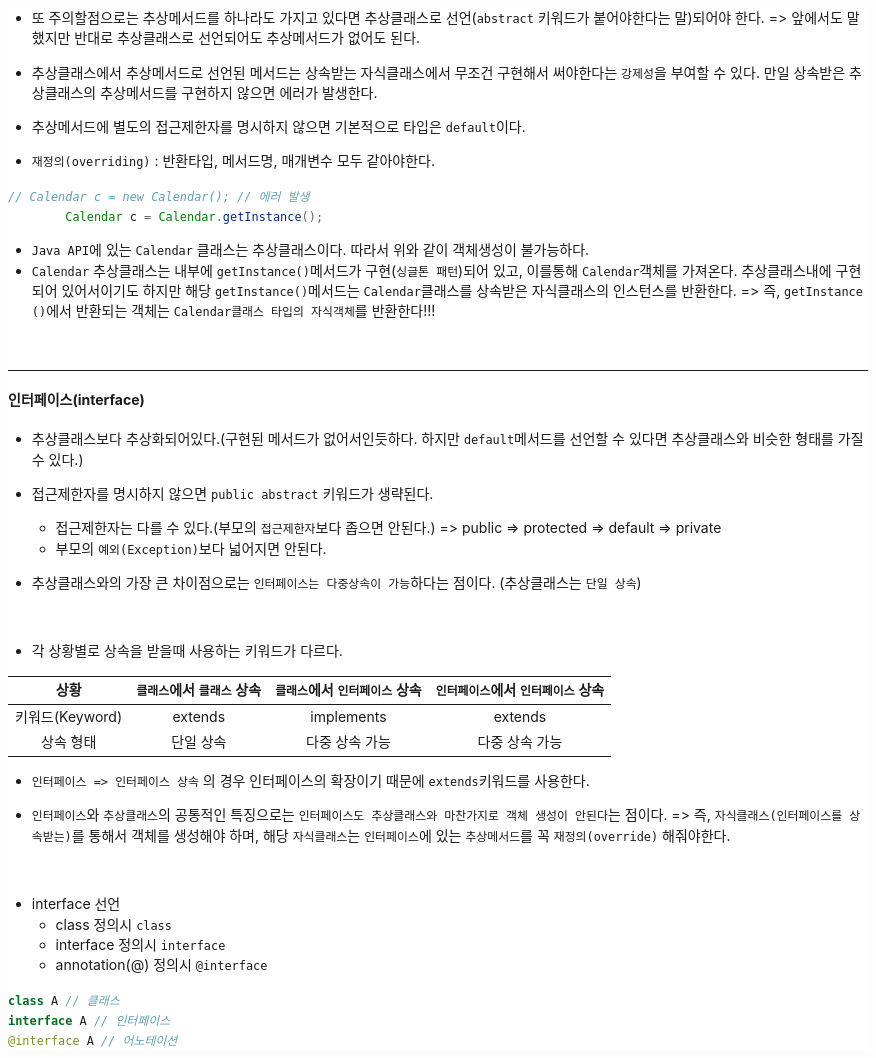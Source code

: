 - 또 주의할점으로는 추상메서드를 하나라도 가지고 있다면 추상클래스로 선언(`abstract` 키워드가 붙어야한다는 말)되어야 한다. => 앞에서도 말했지만 반대로 추상클래스로 선언되어도 추상메서드가 없어도 된다.

- 추상클래스에서 추상메서드로 선언된 메서드는 상속받는 자식클래스에서 무조건 구현해서 써야한다는 `강제성`을 부여할 수 있다. 만일 상속받은 추상클래스의 추상메서드를 구현하지 않으면 에러가 발생한다.

- 추상메서드에 별도의 접근제한자를 명시하지 않으면 기본적으로 타입은 `default`이다.

- `재정의(overriding)` : 반환타입, 메서드명, 매개변수 모두 같아야한다.

```java
// Calendar c = new Calendar(); // 에러 발생 
		Calendar c = Calendar.getInstance();
```
- `Java API`에 있는 `Calendar` 클래스는 추상클래스이다. 따라서 위와 같이 객체생성이 불가능하다.
- `Calendar` 추상클래스는 내부에 `getInstance()`메서드가 구현(`싱글톤 패턴`)되어 있고, 이를통해 `Calendar`객체를 가져온다. 추상클래스내에 구현되어 있어서이기도 하지만 해당 `getInstance()`메서드는 `Calendar`클래스를 상속받은 자식클래스의 인스턴스를 반환한다. => 즉, `getInstance()`에서 반환되는 객체는 `Calendar클래스 타입의 자식객체`를 반환한다!!!

<br />

---

#### 인터페이스(interface)

- 추상클래스보다 추상화되어있다.(구현된 메서드가 없어서인듯하다. 하지만 `default`메서드를 선언할 수 있다면 추상클래스와 비슷한 형태를 가질 수 있다.)

- 접근제한자를 명시하지 않으면 `public abstract` 키워드가 생략된다.
  - 접근제한자는 다를 수 있다.(부모의 `접근제한자`보다 좁으면 안된다.) => public => protected => default => private
  - 부모의 `예외(Exception)`보다 넓어지면 안된다. 

- 추상클래스와의 가장 큰 차이점으로는 `인터페이스는 다중상속이 가능`하다는 점이다. (추상클래스는 `단일 상속`)

<br />

- 각 상황별로 상속을 받을때 사용하는 키워드가 다르다.

|상황|`클래스`에서 `클래스` 상속| `클래스`에서 `인터페이스` 상속|`인터페이스`에서 `인터페이스` 상속|
|:--:|:--:|:--:|:---:|
|키워드(Keyword)|extends|implements|extends|
|상속 형태|단일 상속|다중 상속 가능|다중 상속 가능|

- `인터페이스 => 인터페이스 상속` 의 경우 인터페이스의 확장이기 때문에 `extends`키워드를 사용한다.

- `인터페이스`와 `추상클래스`의 공통적인 특징으로는 `인터페이스도 추상클래스와 마찬가지로 객체 생성이 안된다`는 점이다. => 즉, `자식클래스(인터페이스를 상속받는)`를 통해서 객체를 생성해야 하며, 해당 `자식클래스`는 `인터페이스`에 있는 `추상메서드`를 꼭 `재정의(override)` 해줘야한다.
  
<br />

- interface 선언 
  - class 정의시 `class`
  - interface 정의시 `interface`
  - annotation(@) 정의시 `@interface`

```java
class A // 클래스
interface A // 인터페이스
@interface A // 어노테이션
```

